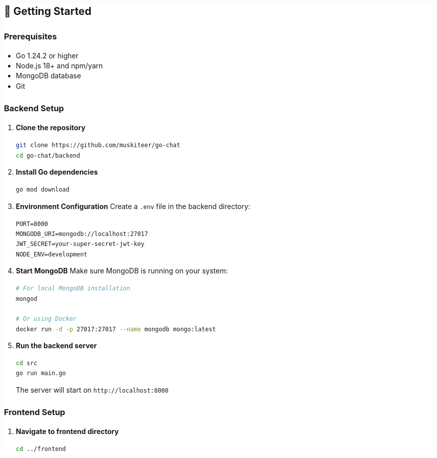 
## 🚀 Getting Started

### Prerequisites
- Go 1.24.2 or higher
- Node.js 18+ and npm/yarn
- MongoDB database
- Git

### Backend Setup

1. **Clone the repository**
   ```bash
   git clone https://github.com/muskiteer/go-chat
   cd go-chat/backend
   ```

2. **Install Go dependencies**
   ```bash
   go mod download
   ```

3. **Environment Configuration**
   Create a `.env` file in the backend directory:
   ```env
   PORT=8000
   MONGODB_URI=mongodb://localhost:27017
   JWT_SECRET=your-super-secret-jwt-key
   NODE_ENV=development
   ```

4. **Start MongoDB**
   Make sure MongoDB is running on your system:
   ```bash
   # For local MongoDB installation
   mongod
   
   # Or using Docker
   docker run -d -p 27017:27017 --name mongodb mongo:latest
   ```

5. **Run the backend server**
   ```bash
   cd src
   go run main.go
   ```
   The server will start on `http://localhost:8000`

### Frontend Setup

1. **Navigate to frontend directory**
   ```bash
   cd ../frontend
   ```

